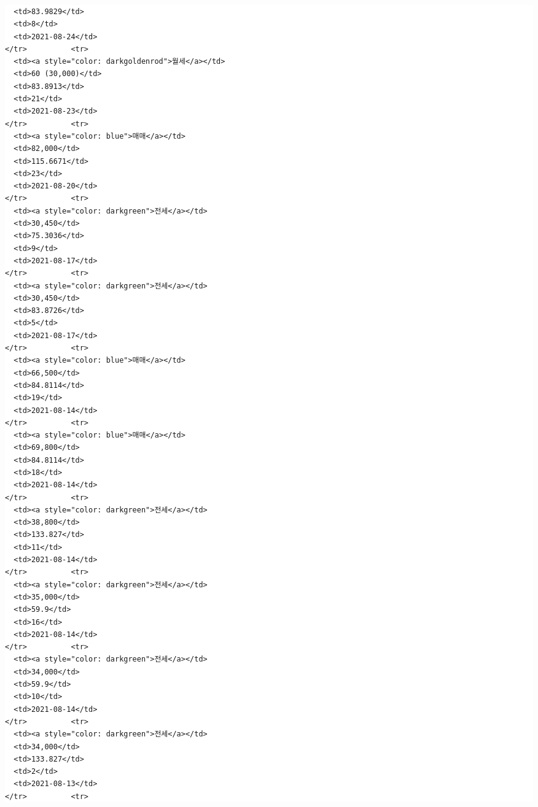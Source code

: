       <td>83.9829</td>
      <td>8</td>
      <td>2021-08-24</td>
    </tr>          <tr>
      <td><a style="color: darkgoldenrod">월세</a></td>
      <td>60 (30,000)</td>
      <td>83.8913</td>
      <td>21</td>
      <td>2021-08-23</td>
    </tr>          <tr>
      <td><a style="color: blue">매매</a></td>
      <td>82,000</td>
      <td>115.6671</td>
      <td>23</td>
      <td>2021-08-20</td>
    </tr>          <tr>
      <td><a style="color: darkgreen">전세</a></td>
      <td>30,450</td>
      <td>75.3036</td>
      <td>9</td>
      <td>2021-08-17</td>
    </tr>          <tr>
      <td><a style="color: darkgreen">전세</a></td>
      <td>30,450</td>
      <td>83.8726</td>
      <td>5</td>
      <td>2021-08-17</td>
    </tr>          <tr>
      <td><a style="color: blue">매매</a></td>
      <td>66,500</td>
      <td>84.8114</td>
      <td>19</td>
      <td>2021-08-14</td>
    </tr>          <tr>
      <td><a style="color: blue">매매</a></td>
      <td>69,800</td>
      <td>84.8114</td>
      <td>18</td>
      <td>2021-08-14</td>
    </tr>          <tr>
      <td><a style="color: darkgreen">전세</a></td>
      <td>38,800</td>
      <td>133.827</td>
      <td>11</td>
      <td>2021-08-14</td>
    </tr>          <tr>
      <td><a style="color: darkgreen">전세</a></td>
      <td>35,000</td>
      <td>59.9</td>
      <td>16</td>
      <td>2021-08-14</td>
    </tr>          <tr>
      <td><a style="color: darkgreen">전세</a></td>
      <td>34,000</td>
      <td>59.9</td>
      <td>10</td>
      <td>2021-08-14</td>
    </tr>          <tr>
      <td><a style="color: darkgreen">전세</a></td>
      <td>34,000</td>
      <td>133.827</td>
      <td>2</td>
      <td>2021-08-13</td>
    </tr>          <tr>